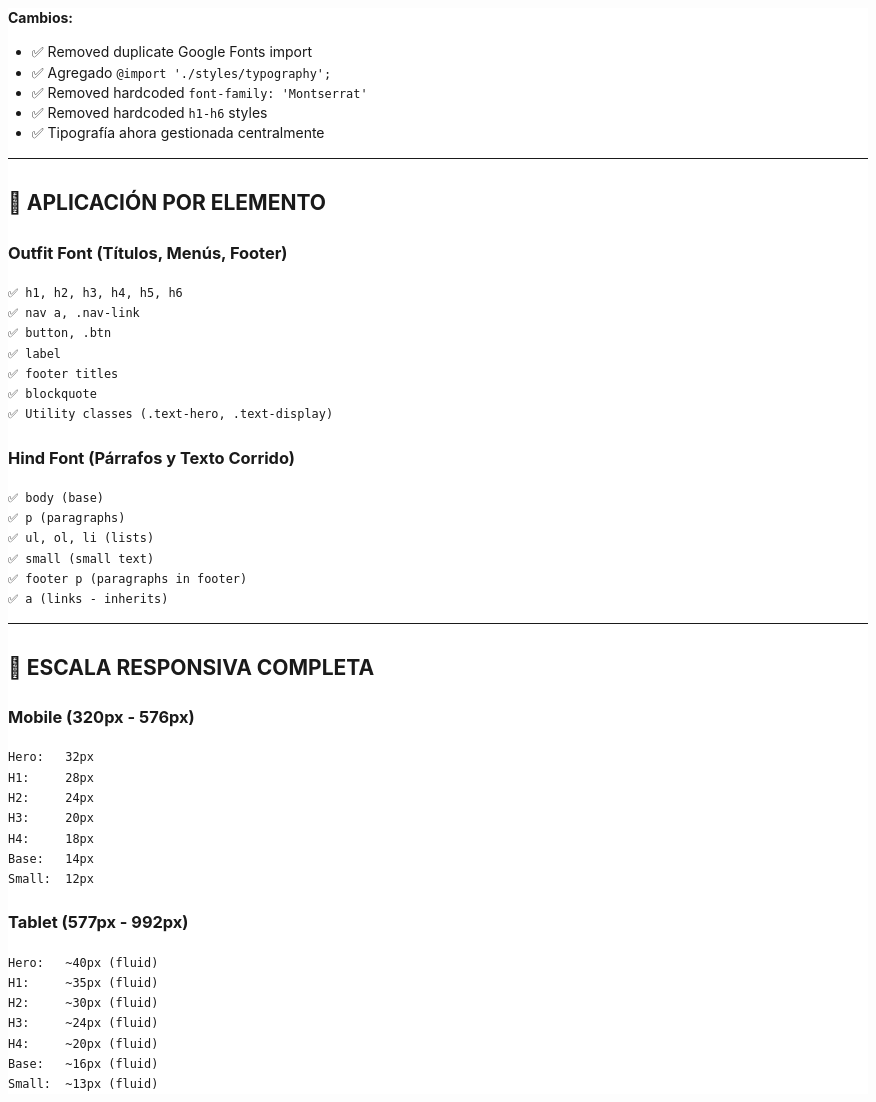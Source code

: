 **Cambios:**
- ✅ Removed duplicate Google Fonts import
- ✅ Agregado `@import './styles/typography';`
- ✅ Removed hardcoded `font-family: 'Montserrat'`
- ✅ Removed hardcoded `h1-h6` styles
- ✅ Tipografía ahora gestionada centralmente

---

## 🎨 APLICACIÓN POR ELEMENTO

### Outfit Font (Títulos, Menús, Footer)
```
✅ h1, h2, h3, h4, h5, h6
✅ nav a, .nav-link
✅ button, .btn
✅ label
✅ footer titles
✅ blockquote
✅ Utility classes (.text-hero, .text-display)
```

### Hind Font (Párrafos y Texto Corrido)
```
✅ body (base)
✅ p (paragraphs)
✅ ul, ol, li (lists)
✅ small (small text)
✅ footer p (paragraphs in footer)
✅ a (links - inherits)
```

---

## 📱 ESCALA RESPONSIVA COMPLETA

### Mobile (320px - 576px)
```
Hero:   32px
H1:     28px
H2:     24px
H3:     20px
H4:     18px
Base:   14px
Small:  12px
```

### Tablet (577px - 992px)
```
Hero:   ~40px (fluid)
H1:     ~35px (fluid)
H2:     ~30px (fluid)
H3:     ~24px (fluid)
H4:     ~20px (fluid)
Base:   ~16px (fluid)
Small:  ~13px (fluid)
```
